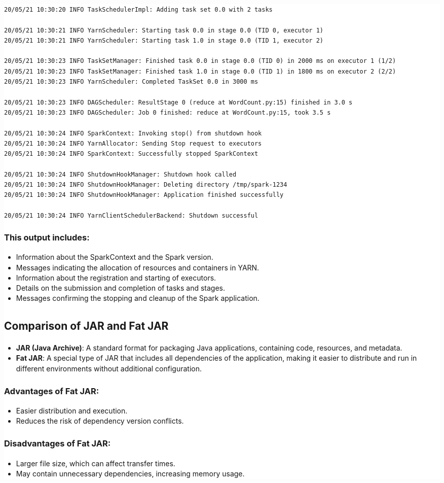 ```text
20/05/21 10:30:20 INFO TaskSchedulerImpl: Adding task set 0.0 with 2 tasks

20/05/21 10:30:21 INFO YarnScheduler: Starting task 0.0 in stage 0.0 (TID 0, executor 1)
20/05/21 10:30:21 INFO YarnScheduler: Starting task 1.0 in stage 0.0 (TID 1, executor 2)

20/05/21 10:30:23 INFO TaskSetManager: Finished task 0.0 in stage 0.0 (TID 0) in 2000 ms on executor 1 (1/2)
20/05/21 10:30:23 INFO TaskSetManager: Finished task 1.0 in stage 0.0 (TID 1) in 1800 ms on executor 2 (2/2)
20/05/21 10:30:23 INFO YarnScheduler: Completed TaskSet 0.0 in 3000 ms

20/05/21 10:30:23 INFO DAGScheduler: ResultStage 0 (reduce at WordCount.py:15) finished in 3.0 s
20/05/21 10:30:23 INFO DAGScheduler: Job 0 finished: reduce at WordCount.py:15, took 3.5 s

20/05/21 10:30:24 INFO SparkContext: Invoking stop() from shutdown hook
20/05/21 10:30:24 INFO YarnAllocator: Sending Stop request to executors
20/05/21 10:30:24 INFO SparkContext: Successfully stopped SparkContext

20/05/21 10:30:24 INFO ShutdownHookManager: Shutdown hook called
20/05/21 10:30:24 INFO ShutdownHookManager: Deleting directory /tmp/spark-1234
20/05/21 10:30:24 INFO ShutdownHookManager: Application finished successfully

20/05/21 10:30:24 INFO YarnClientSchedulerBackend: Shutdown successful
```

### This output includes:

- Information about the SparkContext and the Spark version.
- Messages indicating the allocation of resources and containers in YARN.
- Information about the registration and starting of executors.
- Details on the submission and completion of tasks and stages.
- Messages confirming the stopping and cleanup of the Spark application.

## Comparison of JAR and Fat JAR

- **JAR (Java Archive)**: A standard format for packaging Java applications, containing code, resources, and metadata.
- **Fat JAR**: A special type of JAR that includes all dependencies of the application, making it easier to distribute and run in different environments without additional configuration.

### Advantages of Fat JAR:

- Easier distribution and execution.
- Reduces the risk of dependency version conflicts.

### Disadvantages of Fat JAR:

- Larger file size, which can affect transfer times.
- May contain unnecessary dependencies, increasing memory usage.
